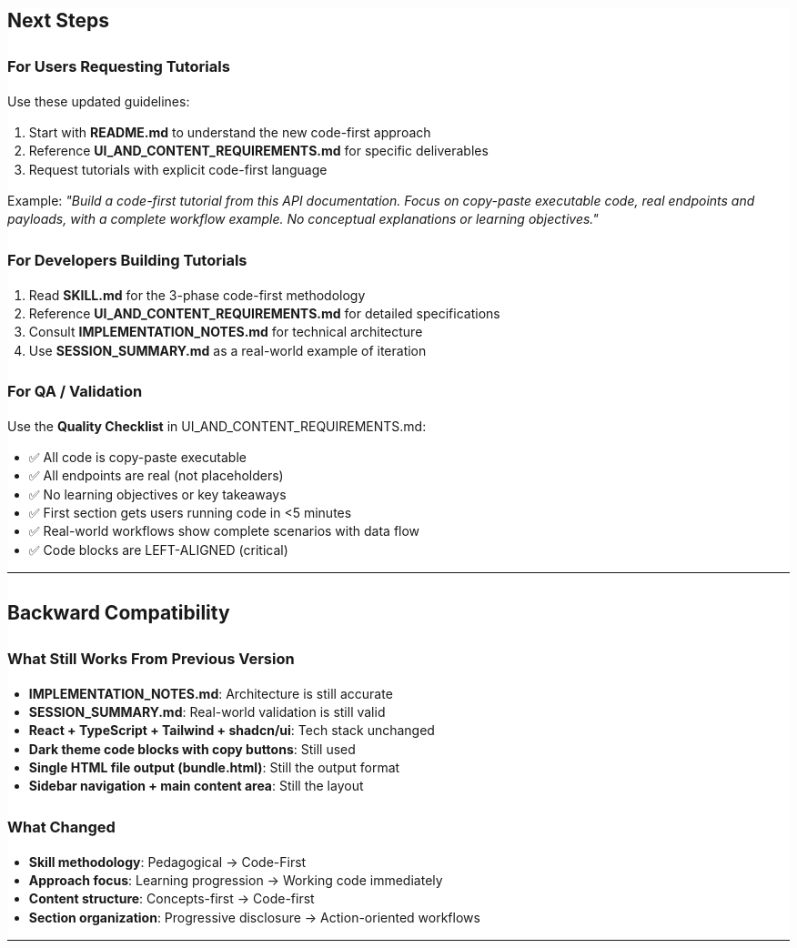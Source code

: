 
## Next Steps

### For Users Requesting Tutorials

Use these updated guidelines:
1. Start with **README.md** to understand the new code-first approach
2. Reference **UI_AND_CONTENT_REQUIREMENTS.md** for specific deliverables
3. Request tutorials with explicit code-first language

Example: *"Build a code-first tutorial from this API documentation. Focus on copy-paste executable code, real endpoints and payloads, with a complete workflow example. No conceptual explanations or learning objectives."*

### For Developers Building Tutorials

1. Read **SKILL.md** for the 3-phase code-first methodology
2. Reference **UI_AND_CONTENT_REQUIREMENTS.md** for detailed specifications
3. Consult **IMPLEMENTATION_NOTES.md** for technical architecture
4. Use **SESSION_SUMMARY.md** as a real-world example of iteration

### For QA / Validation

Use the **Quality Checklist** in UI_AND_CONTENT_REQUIREMENTS.md:
- ✅ All code is copy-paste executable
- ✅ All endpoints are real (not placeholders)
- ✅ No learning objectives or key takeaways
- ✅ First section gets users running code in <5 minutes
- ✅ Real-world workflows show complete scenarios with data flow
- ✅ Code blocks are LEFT-ALIGNED (critical)

---

## Backward Compatibility

### What Still Works From Previous Version

- **IMPLEMENTATION_NOTES.md**: Architecture is still accurate
- **SESSION_SUMMARY.md**: Real-world validation is still valid
- **React + TypeScript + Tailwind + shadcn/ui**: Tech stack unchanged
- **Dark theme code blocks with copy buttons**: Still used
- **Single HTML file output (bundle.html)**: Still the output format
- **Sidebar navigation + main content area**: Still the layout

### What Changed

- **Skill methodology**: Pedagogical → Code-First
- **Approach focus**: Learning progression → Working code immediately
- **Content structure**: Concepts-first → Code-first
- **Section organization**: Progressive disclosure → Action-oriented workflows

---
